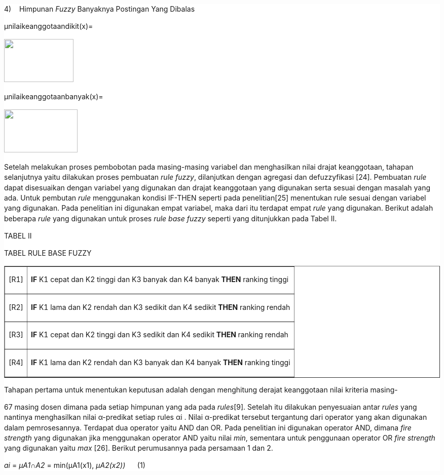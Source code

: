 <p><span class="font11">4) &nbsp;&nbsp;&nbsp;Himpunan </span><span class="font11" style="font-style:italic;">Fuzzy</span><span class="font11"> Banyaknya Postingan Yang Dibalas</span></p></li></ul>
<p><span class="font11">µnilaikeanggotaandikit(x)=</span></p><img src="https://jurnal.harianregional.com/media/98323-12.jpg" alt="" style="width:103pt;height:64pt;">
<p><span class="font11">µnilaikeanggotaanbanyak(x)=</span></p><img src="https://jurnal.harianregional.com/media/98323-13.jpg" alt="" style="width:109pt;height:64pt;">
<p><span class="font11">Setelah melakukan proses pembobotan pada masing-masing variabel dan menghasilkan nilai drajat keanggotaan, tahapan selanjutnya yaitu dilakukan proses pembuatan </span><span class="font11" style="font-style:italic;">rule fuzzy</span><span class="font11">, dilanjutkan dengan agregasi dan defuzzyfikasi [24]. Pembuatan </span><span class="font11" style="font-style:italic;">rule</span><span class="font11"> dapat disesuaikan dengan variabel yang digunakan dan drajat keanggotaan yang digunakan serta sesuai dengan masalah yang ada. Untuk pembutan </span><span class="font11" style="font-style:italic;">rule </span><span class="font11">menggunakan kondisi IF-THEN seperti pada penelitian[25] menentukan rule sesuai dengan variabel yang digunakan. Pada penelitian ini digunakan empat variabel, maka dari itu terdapat empat </span><span class="font11" style="font-style:italic;">rule</span><span class="font11"> yang digunakan. Berikut adalah beberapa </span><span class="font11" style="font-style:italic;">rule </span><span class="font11">yang digunakan untuk proses </span><span class="font11" style="font-style:italic;">rule base fuzzy</span><span class="font11"> seperti yang ditunjukkan pada Tabel II.</span></p>
<p><span class="font9">TABEL II</span></p>
<p><span class="font9">TABEL RULE BASE FUZZY</span></p>
<table border="1">
<tr><td style="vertical-align:top;">
<p><span class="font11">[R1]</span></p></td><td style="vertical-align:bottom;">
<p><span class="font11" style="font-weight:bold;">IF </span><span class="font11">K1 cepat dan K2 tinggi dan K3 banyak dan K4 banyak </span><span class="font11" style="font-weight:bold;">THEN </span><span class="font11">ranking tinggi</span></p></td></tr>
<tr><td style="vertical-align:top;">
<p><span class="font11">[R2]</span></p></td><td style="vertical-align:bottom;">
<p><span class="font11" style="font-weight:bold;">IF </span><span class="font11">K1 lama dan K2 rendah dan K3 sedikit dan K4 sedikit </span><span class="font11" style="font-weight:bold;">THEN </span><span class="font11">ranking rendah</span></p></td></tr>
<tr><td style="vertical-align:top;">
<p><span class="font11">[R3]</span></p></td><td style="vertical-align:bottom;">
<p><span class="font11" style="font-weight:bold;">IF </span><span class="font11">K1 cepat dan K2 tinggi dan K3 sedikit dan K4 sedikit </span><span class="font11" style="font-weight:bold;">THEN </span><span class="font11">ranking rendah</span></p></td></tr>
<tr><td style="vertical-align:top;">
<p><span class="font11">[R4]</span></p></td><td style="vertical-align:bottom;">
<p><span class="font11" style="font-weight:bold;">IF </span><span class="font11">K1 lama dan K2 rendah dan K3 banyak dan K4 banyak </span><span class="font11" style="font-weight:bold;">THEN </span><span class="font11">ranking tinggi</span></p></td></tr>
</table>
<p><span class="font11">Tahapan pertama untuk menentukan keputusan adalah dengan menghitung derajat keanggotaan nilai kriteria masing-</span></p>
<p><span class="font11">67 masing dosen dimana pada setiap himpunan yang ada pada </span><span class="font11" style="font-style:italic;">rules</span><span class="font11">[9]. Setelah itu dilakukan penyesuaian antar </span><span class="font11" style="font-style:italic;">rules</span><span class="font11"> yang nantinya menghasilkan nilai α-predikat setiap rules αi . Nilai α-predikat tersebut tergantung dari operator yang akan digunakan dalam pemrosesannya. Terdapat dua operator yaitu AND dan OR. Pada penelitian ini digunakan operator AND, dimana </span><span class="font11" style="font-style:italic;">fire strength</span><span class="font11"> yang digunakan jika menggunakan operator AND yaitu nilai </span><span class="font11" style="font-style:italic;">min</span><span class="font11">, sementara untuk penggunaan operator OR </span><span class="font11" style="font-style:italic;">fire strength</span><span class="font11"> yang digunakan yaitu </span><span class="font11" style="font-style:italic;">max</span><span class="font11"> [26]. Berikut perumusannya pada persamaan 1 dan 2.</span></p>
<p><span class="font11" style="font-style:italic;">ai</span><span class="font11"> = </span><span class="font11" style="font-style:italic;">μA1</span><span class="font7" style="font-style:italic;">∩</span><span class="font11" style="font-style:italic;">A2</span><span class="font11"> = min(</span><span class="font6">μA</span><span class="font11">1(</span><span class="font6">x</span><span class="font11">1), </span><span class="font11" style="font-style:italic;">μA2(x2))</span><span class="font11"> &nbsp;&nbsp;&nbsp;&nbsp;&nbsp;(1)</span></p>